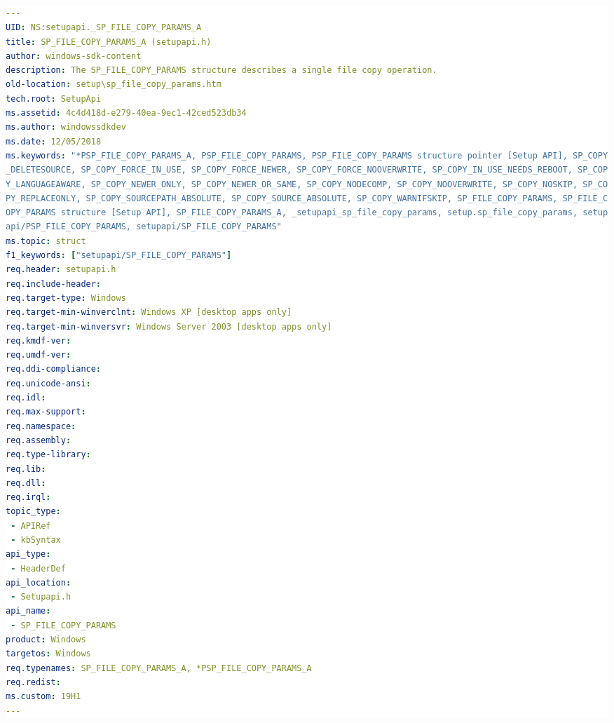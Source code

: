 ```yaml
---
UID: NS:setupapi._SP_FILE_COPY_PARAMS_A
title: SP_FILE_COPY_PARAMS_A (setupapi.h)
author: windows-sdk-content
description: The SP_FILE_COPY_PARAMS structure describes a single file copy operation.
old-location: setup\sp_file_copy_params.htm
tech.root: SetupApi
ms.assetid: 4c4d418d-e279-40ea-9ec1-42ced523db34
ms.author: windowssdkdev
ms.date: 12/05/2018
ms.keywords: "*PSP_FILE_COPY_PARAMS_A, PSP_FILE_COPY_PARAMS, PSP_FILE_COPY_PARAMS structure pointer [Setup API], SP_COPY_DELETESOURCE, SP_COPY_FORCE_IN_USE, SP_COPY_FORCE_NEWER, SP_COPY_FORCE_NOOVERWRITE, SP_COPY_IN_USE_NEEDS_REBOOT, SP_COPY_LANGUAGEAWARE, SP_COPY_NEWER_ONLY, SP_COPY_NEWER_OR_SAME, SP_COPY_NODECOMP, SP_COPY_NOOVERWRITE, SP_COPY_NOSKIP, SP_COPY_REPLACEONLY, SP_COPY_SOURCEPATH_ABSOLUTE, SP_COPY_SOURCE_ABSOLUTE, SP_COPY_WARNIFSKIP, SP_FILE_COPY_PARAMS, SP_FILE_COPY_PARAMS structure [Setup API], SP_FILE_COPY_PARAMS_A, _setupapi_sp_file_copy_params, setup.sp_file_copy_params, setupapi/PSP_FILE_COPY_PARAMS, setupapi/SP_FILE_COPY_PARAMS"
ms.topic: struct
f1_keywords: ["setupapi/SP_FILE_COPY_PARAMS"]
req.header: setupapi.h
req.include-header: 
req.target-type: Windows
req.target-min-winverclnt: Windows XP [desktop apps only]
req.target-min-winversvr: Windows Server 2003 [desktop apps only]
req.kmdf-ver: 
req.umdf-ver: 
req.ddi-compliance: 
req.unicode-ansi: 
req.idl: 
req.max-support: 
req.namespace: 
req.assembly: 
req.type-library: 
req.lib: 
req.dll: 
req.irql: 
topic_type:
 - APIRef
 - kbSyntax
api_type:
 - HeaderDef
api_location:
 - Setupapi.h
api_name:
 - SP_FILE_COPY_PARAMS
product: Windows
targetos: Windows
req.typenames: SP_FILE_COPY_PARAMS_A, *PSP_FILE_COPY_PARAMS_A
req.redist: 
ms.custom: 19H1
---
```
